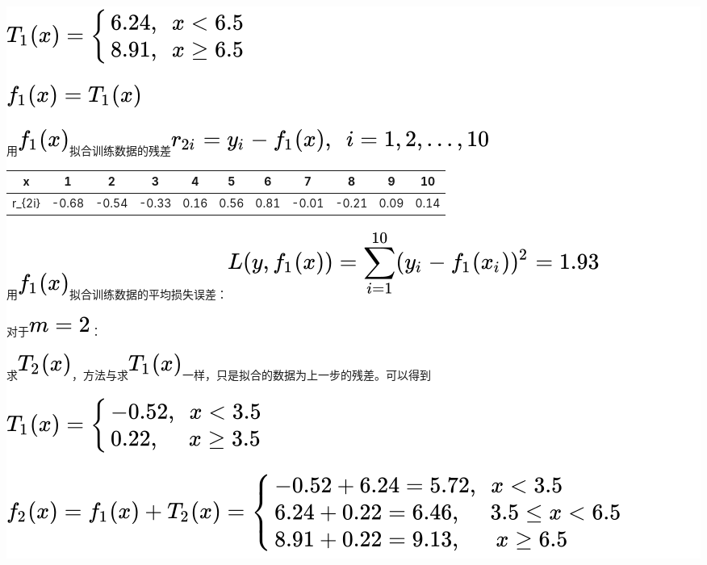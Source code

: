 ![](./img/8f24c4b2a5bfc66c6ae2508b8e609ed8.svg)

![](./img/8c672624cb8f8a48c5fde6a700243bf0.svg)

用![](./img/ae06113ce0d044d277f917b8c6eef7bd.svg)拟合训练数据的残差![](./img/f39d1ae185d1685606af369dce840b7c.svg)

| x | 1 | 2 | 3 | 4 | 5 | 6 | 7 | 8 | 9 | 10 |
| :---: | :---: | :---: | :---: | :---: | :---: | :---: | :---: | :---: | :---: | :---: |
| r_{2i} | -0.68 | -0.54 | -0.33 | 0.16 | 0.56 | 0.81 | -0.01 | -0.21 | 0.09 | 0.14 |


用![](./img/ae06113ce0d044d277f917b8c6eef7bd.svg)拟合训练数据的平均损失误差：![](./img/b7346890c61ff64d7e4d65f5fc67eee9.svg)

对于![](./img/4ae12f01f3c5aeee8f675424b1a9f29a.svg)：

求![](./img/6ff0519b35df9a12f482a29a5128793b.svg)，方法与求![](./img/3ff2960e625af6d70de019453806d306.svg)一样，只是拟合的数据为上一步的残差。可以得到

![](./img/59a9ecfba3ee9cb3355a6eba562d65eb.svg)

![](./img/9c6cfd27475e06fd509a2363e1b0d4ff.svg)
